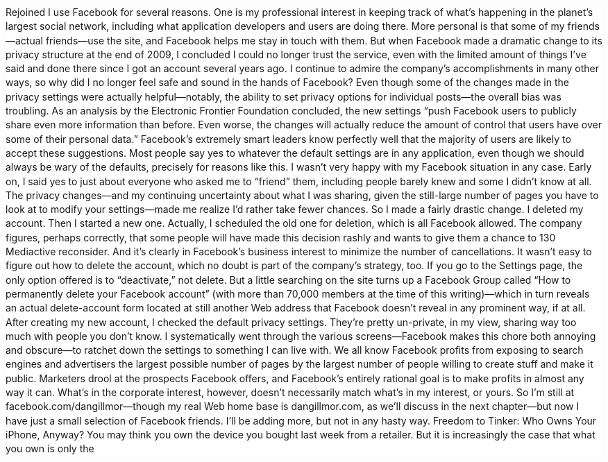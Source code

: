 Rejoined
I use Facebook for several reasons. One is my professional interest
in keeping track of what’s happening in the planet’s largest social
network, including what application developers and users are doing there.
More personal is that some of my friends—actual friends—use the site,
and Facebook helps me stay in touch with them.
But when Facebook made a dramatic change to its privacy structure
at the end of 2009, I concluded I could no longer trust the service, even
with the limited amount of things I’ve said and done there since I got an
account several years ago. I continue to admire the company’s
accomplishments in many other ways, so why did I no longer feel safe
and sound in the hands of Facebook?
Even though some of the changes made in the privacy settings were
actually helpful—notably, the ability to set privacy options for individual
posts—the overall bias was troubling. As an analysis by the Electronic
Frontier Foundation concluded, the new settings “push Facebook users
to publicly share even more information than before. Even worse, the
changes will actually reduce the amount of control that users have over
some of their personal data.”
Facebook’s extremely smart leaders know perfectly well that the
majority of users are likely to accept these suggestions. Most people say
yes to whatever the default settings are in any application, even though
we should always be wary of the defaults, precisely for reasons like this.
I wasn’t very happy with my Facebook situation in any case. Early
on, I said yes to just about everyone who asked me to “friend” them,
including people barely knew and some I didn’t know at all.
The privacy changes—and my continuing uncertainty about what I
was sharing, given the still-large number of pages you have to look at to
modify your settings—made me realize I’d rather take fewer chances. So
I made a fairly drastic change.
I deleted my account. Then I started a new one.
Actually, I scheduled the old one for deletion, which is all Facebook
allowed. The company figures, perhaps correctly, that some people will
have made this decision rashly and wants to give them a chance to 
130 Mediactive
reconsider. And it’s clearly in Facebook’s business interest to minimize
the number of cancellations.
It wasn’t easy to figure out how to delete the account, which no
doubt is part of the company’s strategy, too. If you go to the Settings
page, the only option offered is to “deactivate,” not delete.
But a little searching on the site turns up a Facebook Group called
“How to permanently delete your Facebook account” (with more than
70,000 members at the time of this writing)—which in turn reveals an
actual delete-account form located at still another Web address that
Facebook doesn’t reveal in any prominent way, if at all.
After creating my new account, I checked the default privacy
settings. They’re pretty un-private, in my view, sharing way too much
with people you don’t know. I systematically went through the various
screens—Facebook makes this chore both annoying and obscure—to
ratchet down the settings to something I can live with.
We all know Facebook profits from exposing to search engines and
advertisers the largest possible number of pages by the largest number of
people willing to create stuff and make it public. Marketers drool at the
prospects Facebook offers, and Facebook’s entirely rational goal is to
make profits in almost any way it can. What’s in the corporate interest,
however, doesn’t necessarily match what’s in my interest, or yours.
So I’m still at facebook.com/dangillmor—though my real Web
home base is dangillmor.com, as we’ll discuss in the next chapter—but
now I have just a small selection of Facebook friends. I’ll be adding
more, but not in any hasty way.
Freedom to Tinker: Who Owns Your iPhone,
Anyway?
You may think you own the device you bought last week from a
retailer. But it is increasingly the case that what you own is only the